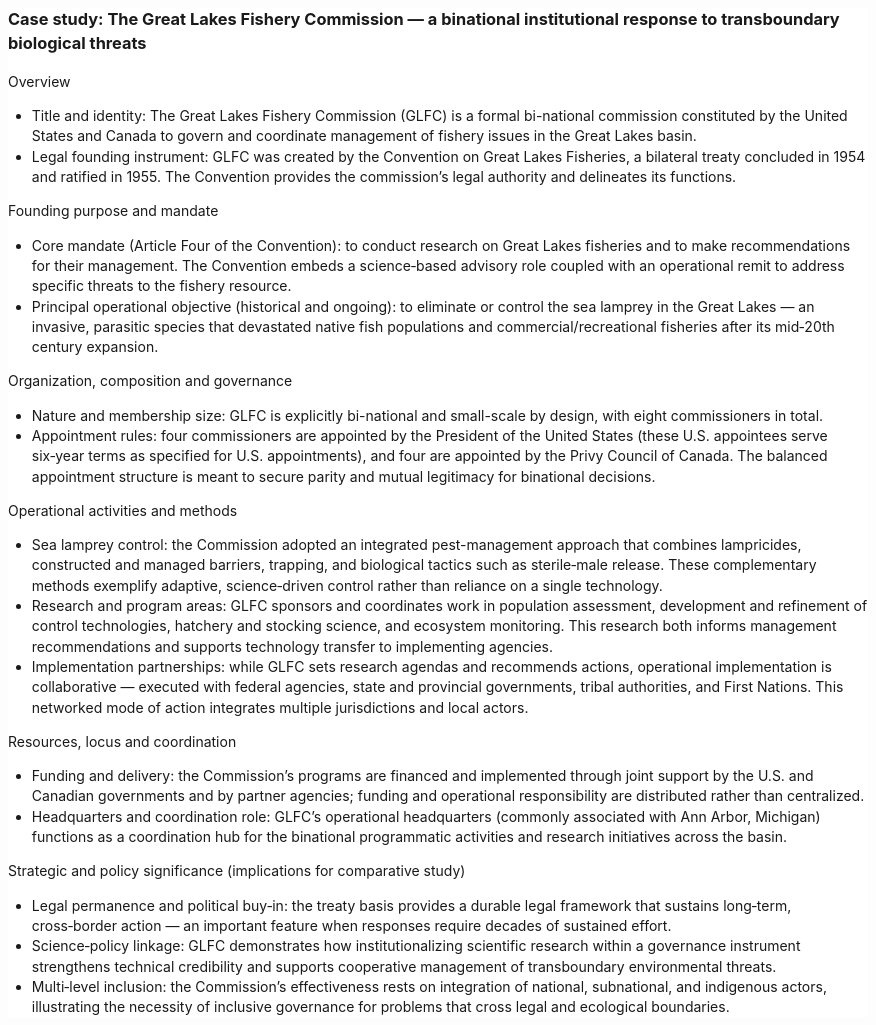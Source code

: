 ### Case study: The Great Lakes Fishery Commission — a binational institutional response to transboundary biological threats

Overview
- Title and identity: The Great Lakes Fishery Commission (GLFC) is a formal bi-national commission constituted by the United States and Canada to govern and coordinate management of fishery issues in the Great Lakes basin.
- Legal founding instrument: GLFC was created by the Convention on Great Lakes Fisheries, a bilateral treaty concluded in 1954 and ratified in 1955. The Convention provides the commission’s legal authority and delineates its functions.

Founding purpose and mandate
- Core mandate (Article Four of the Convention): to conduct research on Great Lakes fisheries and to make recommendations for their management. The Convention embeds a science‑based advisory role coupled with an operational remit to address specific threats to the fishery resource.
- Principal operational objective (historical and ongoing): to eliminate or control the sea lamprey in the Great Lakes — an invasive, parasitic species that devastated native fish populations and commercial/recreational fisheries after its mid‑20th century expansion.

Organization, composition and governance
- Nature and membership size: GLFC is explicitly bi-national and small-scale by design, with eight commissioners in total.
- Appointment rules: four commissioners are appointed by the President of the United States (these U.S. appointees serve six‑year terms as specified for U.S. appointments), and four are appointed by the Privy Council of Canada. The balanced appointment structure is meant to secure parity and mutual legitimacy for binational decisions.

Operational activities and methods
- Sea lamprey control: the Commission adopted an integrated pest-management approach that combines lampricides, constructed and managed barriers, trapping, and biological tactics such as sterile‑male release. These complementary methods exemplify adaptive, science‑driven control rather than reliance on a single technology.
- Research and program areas: GLFC sponsors and coordinates work in population assessment, development and refinement of control technologies, hatchery and stocking science, and ecosystem monitoring. This research both informs management recommendations and supports technology transfer to implementing agencies.
- Implementation partnerships: while GLFC sets research agendas and recommends actions, operational implementation is collaborative — executed with federal agencies, state and provincial governments, tribal authorities, and First Nations. This networked mode of action integrates multiple jurisdictions and local actors.

Resources, locus and coordination
- Funding and delivery: the Commission’s programs are financed and implemented through joint support by the U.S. and Canadian governments and by partner agencies; funding and operational responsibility are distributed rather than centralized.
- Headquarters and coordination role: GLFC’s operational headquarters (commonly associated with Ann Arbor, Michigan) functions as a coordination hub for the binational programmatic activities and research initiatives across the basin.

Strategic and policy significance (implications for comparative study)
- Legal permanence and political buy‑in: the treaty basis provides a durable legal framework that sustains long‑term, cross‑border action — an important feature when responses require decades of sustained effort.
- Science‑policy linkage: GLFC demonstrates how institutionalizing scientific research within a governance instrument strengthens technical credibility and supports cooperative management of transboundary environmental threats.
- Multi‑level inclusion: the Commission’s effectiveness rests on integration of national, subnational, and indigenous actors, illustrating the necessity of inclusive governance for problems that cross legal and ecological boundaries.